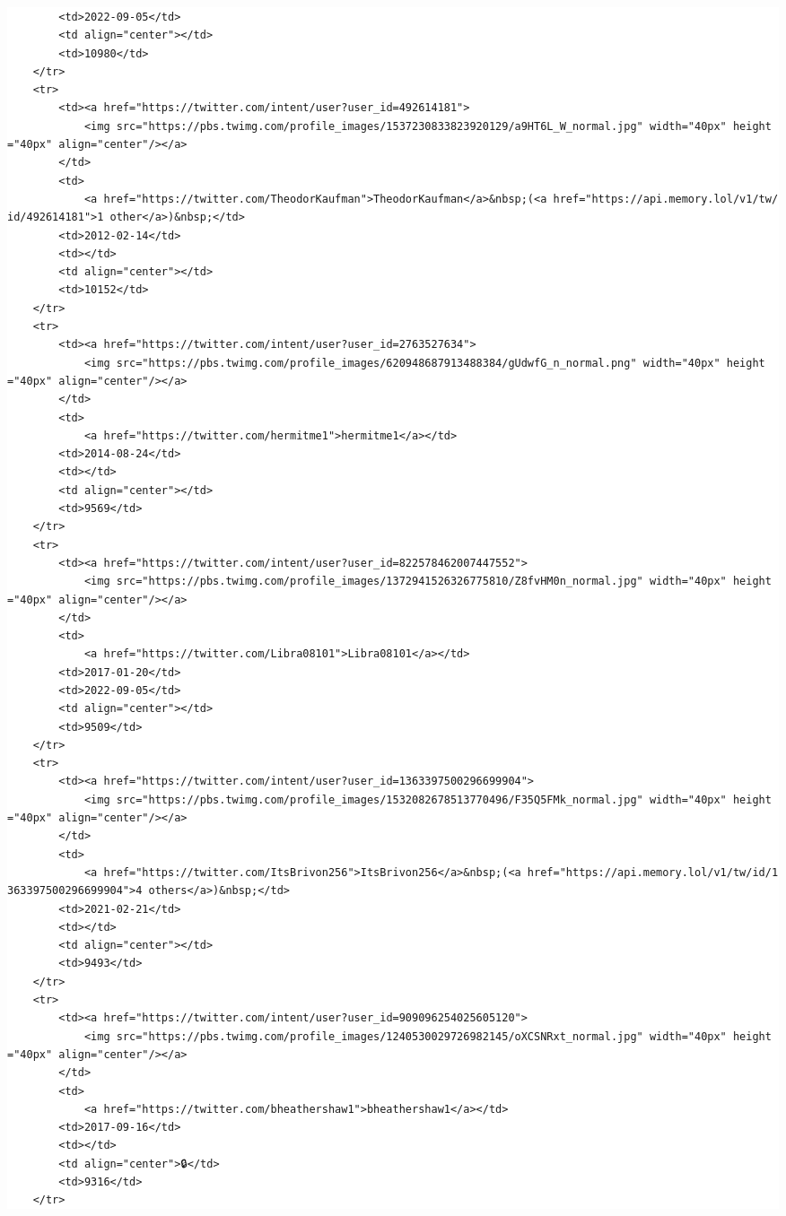             <td>2022-09-05</td>
            <td align="center"></td>
            <td>10980</td>
        </tr>
        <tr>
            <td><a href="https://twitter.com/intent/user?user_id=492614181">
                <img src="https://pbs.twimg.com/profile_images/1537230833823920129/a9HT6L_W_normal.jpg" width="40px" height="40px" align="center"/></a>
            </td>
            <td>
                <a href="https://twitter.com/TheodorKaufman">TheodorKaufman</a>&nbsp;(<a href="https://api.memory.lol/v1/tw/id/492614181">1 other</a>)&nbsp;</td>
            <td>2012-02-14</td>
            <td></td>
            <td align="center"></td>
            <td>10152</td>
        </tr>
        <tr>
            <td><a href="https://twitter.com/intent/user?user_id=2763527634">
                <img src="https://pbs.twimg.com/profile_images/620948687913488384/gUdwfG_n_normal.png" width="40px" height="40px" align="center"/></a>
            </td>
            <td>
                <a href="https://twitter.com/hermitme1">hermitme1</a></td>
            <td>2014-08-24</td>
            <td></td>
            <td align="center"></td>
            <td>9569</td>
        </tr>
        <tr>
            <td><a href="https://twitter.com/intent/user?user_id=822578462007447552">
                <img src="https://pbs.twimg.com/profile_images/1372941526326775810/Z8fvHM0n_normal.jpg" width="40px" height="40px" align="center"/></a>
            </td>
            <td>
                <a href="https://twitter.com/Libra08101">Libra08101</a></td>
            <td>2017-01-20</td>
            <td>2022-09-05</td>
            <td align="center"></td>
            <td>9509</td>
        </tr>
        <tr>
            <td><a href="https://twitter.com/intent/user?user_id=1363397500296699904">
                <img src="https://pbs.twimg.com/profile_images/1532082678513770496/F35Q5FMk_normal.jpg" width="40px" height="40px" align="center"/></a>
            </td>
            <td>
                <a href="https://twitter.com/ItsBrivon256">ItsBrivon256</a>&nbsp;(<a href="https://api.memory.lol/v1/tw/id/1363397500296699904">4 others</a>)&nbsp;</td>
            <td>2021-02-21</td>
            <td></td>
            <td align="center"></td>
            <td>9493</td>
        </tr>
        <tr>
            <td><a href="https://twitter.com/intent/user?user_id=909096254025605120">
                <img src="https://pbs.twimg.com/profile_images/1240530029726982145/oXCSNRxt_normal.jpg" width="40px" height="40px" align="center"/></a>
            </td>
            <td>
                <a href="https://twitter.com/bheathershaw1">bheathershaw1</a></td>
            <td>2017-09-16</td>
            <td></td>
            <td align="center">🔒</td>
            <td>9316</td>
        </tr>